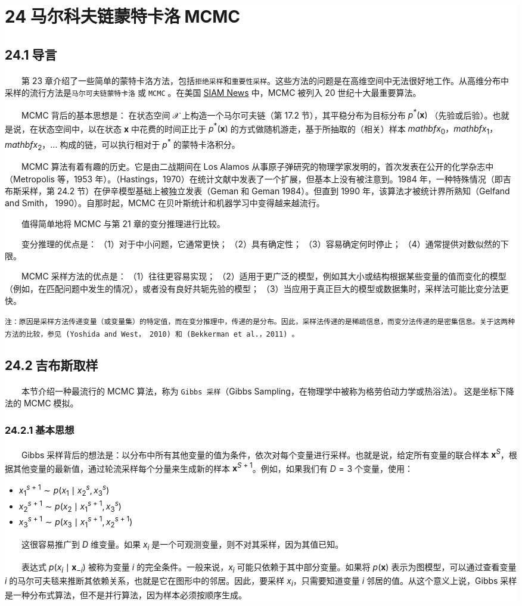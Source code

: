 # 24 马尔科夫链蒙特卡洛 MCMC

<style>p{text-indent:2em;2}</style>


## 24.1 导言

第 23 章介绍了一些简单的蒙特卡洛方法，包括`拒绝采样`和`重要性采样`。这些方法的问题是在高维空间中无法很好地工作。从高维分布中采样的流行方法是`马尔可夫链蒙特卡洛` 或 `MCMC` 。在美国 [SIAM News](http://www.siam.org/pdf/news/637.pdf) 中，MCMC 被列入 20 世纪十大最重要算法。

MCMC 背后的基本思想是： 在状态空间 $\mathcal{X}$ 上构造一个马尔可夫链（第 17.2 节），其平稳分布为目标分布 $p^*(\mathbf{x})$ （先验或后验）。也就是说，在状态空间中，以在状态 $\mathbf{x}$ 中花费的时间正比于 $p^*(\mathbf{x})$ 的方式做随机游走，基于所抽取的（相关）样本 $mathbf{x}_0，mathbf{x}_1，mathbf{x}_2，...$ 构成的链，可以执行相对于 $p^*$ 的蒙特卡洛积分。

MCMC 算法有着有趣的历史。它是由二战期间在 Los Alamos 从事原子弹研究的物理学家发明的，首次发表在公开的化学杂志中（Metropolis 等，1953 年）。（Hastings，1970）在统计文献中发表了一个扩展，但基本上没有被注意到。1984 年，一种特殊情况（即吉布斯采样，第 24.2 节）在伊辛模型基础上被独立发表（Geman 和 Geman 1984）。但直到 1990 年，该算法才被统计界所熟知（Gelfand and Smith， 1990）。自那时起，MCMC 在贝叶斯统计和机器学习中变得越来越流行。

值得简单地将 MCMC 与第 21 章的变分推理进行比较。

变分推理的优点是：
（1）对于中小问题，它通常更快；
（2）具有确定性；
（3）容易确定何时停止；
（4）通常提供对数似然的下限。

MCMC 采样方法的优点是：
（1）往往更容易实现；
（2）适用于更广泛的模型，例如其大小或结构根据某些变量的值而变化的模型（例如，在匹配问题中发生的情况），或者没有良好共轭先验的模型；
（3）当应用于真正巨大的模型或数据集时，采样法可能比变分法更快。

```{note}
注：原因是采样方法传递变量（或变量集）的特定值，而在变分推理中，传递的是分布。因此，采样法传递的是稀疏信息，而变分法传递的是密集信息。关于这两种方法的比较，参见 (Yoshida and West， 2010) 和 (Bekkerman et al.，2011) 。
```

## 24.2 吉布斯取样

本节介绍一种最流行的 MCMC 算法，称为 `Gibbs 采样`（Gibbs Sampling，在物理学中被称为格劳伯动力学或热浴法）。 这是坐标下降法的 MCMC 模拟。

### 24.2.1 基本思想

Gibbs 采样背后的想法是：以分布中所有其他变量的值为条件，依次对每个变量进行采样。也就是说，给定所有变量的联合样本 $\mathbf{x}^S$，根据其他变量的最新值，通过轮流采样每个分量来生成新的样本 $\mathbf{x}^{S+1}$。例如，如果我们有 $D=3$ 个变量，使用：

- $x_{1}^{s+1} \sim p\left(x_{1} \mid x_{2}^{s}, x_{3}^{s}\right)$
- $x_{2}^{s+1} \sim p\left(x_{2} \mid x_{1}^{s+1}, x_{3}^{s}\right)$
- $x_{3}^{s+1} \sim p\left(x_{3} \mid x_{1}^{s+1}, x_{2}^{s+1}\right)$ 

这很容易推广到 $D$ 维变量。如果 $x_{i}$ 是一个可观测变量，则不对其采样，因为其值已知。

表达式 $p\left(x_{i} \mid \mathbf{x}_{-i}\right)$ 被称为变量 $i$ 的完全条件。一般来说，$x_{i}$ 可能只依赖于其中部分变量。如果将 $p(\mathbf{x})$ 表示为图模型，可以通过查看变量 $i$ 的马尔可夫毯来推断其依赖关系，也就是它在图形中的邻居。因此，要采样 $x_{i}$，只需要知道变量 $i$ 邻居的值。从这个意义上说，Gibbs 采样是一种分布式算法，但不是并行算法，因为样本必须按顺序生成。
